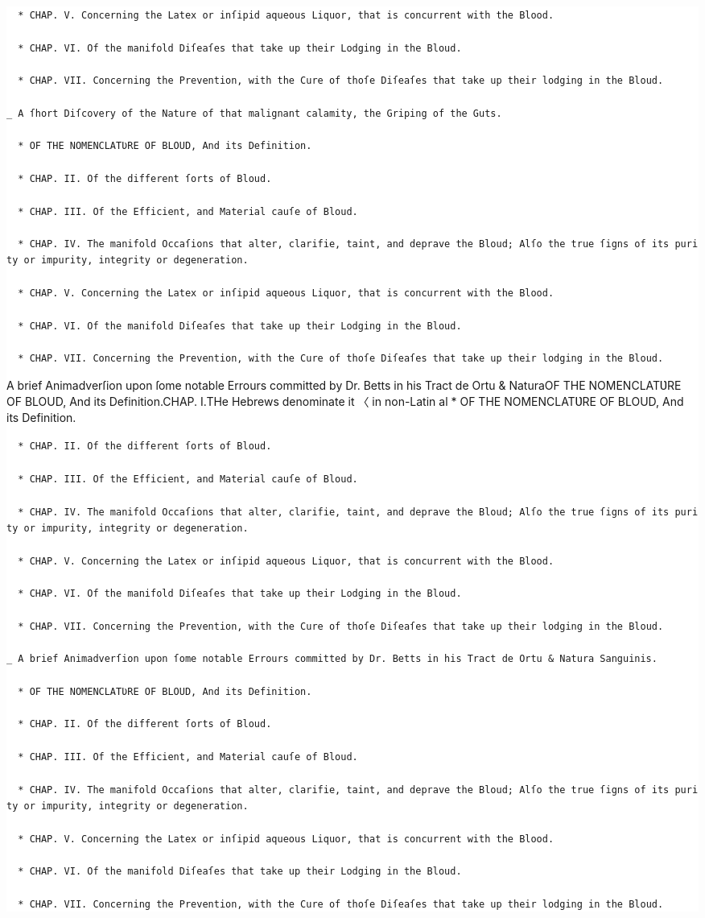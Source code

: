       * CHAP. V. Concerning the Latex or inſipid aqueous Liquor, that is concurrent with the Blood.

      * CHAP. VI. Of the manifold Diſeaſes that take up their Lodging in the Bloud.

      * CHAP. VII. Concerning the Prevention, with the Cure of thoſe Diſeaſes that take up their lodging in the Bloud.

    _ A ſhort Diſcovery of the Nature of that malignant calamity, the Griping of the Guts.

      * OF THE NOMENCLATƲRE OF BLOUD, And its Definition.

      * CHAP. II. Of the different ſorts of Bloud.

      * CHAP. III. Of the Efficient, and Material cauſe of Bloud.

      * CHAP. IV. The manifold Occaſions that alter, clarifie, taint, and deprave the Bloud; Alſo the true ſigns of its purity or impurity, integrity or degeneration.

      * CHAP. V. Concerning the Latex or inſipid aqueous Liquor, that is concurrent with the Blood.

      * CHAP. VI. Of the manifold Diſeaſes that take up their Lodging in the Bloud.

      * CHAP. VII. Concerning the Prevention, with the Cure of thoſe Diſeaſes that take up their lodging in the Bloud.
A brief Animadverſion upon ſome notable Errours committed by Dr. Betts in his Tract de Ortu & NaturaOF THE NOMENCLATƲRE OF BLOUD, And its Definition.CHAP. I.THe Hebrews denominate it 〈 in non-Latin al
      * OF THE NOMENCLATƲRE OF BLOUD, And its Definition.

      * CHAP. II. Of the different ſorts of Bloud.

      * CHAP. III. Of the Efficient, and Material cauſe of Bloud.

      * CHAP. IV. The manifold Occaſions that alter, clarifie, taint, and deprave the Bloud; Alſo the true ſigns of its purity or impurity, integrity or degeneration.

      * CHAP. V. Concerning the Latex or inſipid aqueous Liquor, that is concurrent with the Blood.

      * CHAP. VI. Of the manifold Diſeaſes that take up their Lodging in the Bloud.

      * CHAP. VII. Concerning the Prevention, with the Cure of thoſe Diſeaſes that take up their lodging in the Bloud.

    _ A brief Animadverſion upon ſome notable Errours committed by Dr. Betts in his Tract de Ortu & Natura Sanguinis.

      * OF THE NOMENCLATƲRE OF BLOUD, And its Definition.

      * CHAP. II. Of the different ſorts of Bloud.

      * CHAP. III. Of the Efficient, and Material cauſe of Bloud.

      * CHAP. IV. The manifold Occaſions that alter, clarifie, taint, and deprave the Bloud; Alſo the true ſigns of its purity or impurity, integrity or degeneration.

      * CHAP. V. Concerning the Latex or inſipid aqueous Liquor, that is concurrent with the Blood.

      * CHAP. VI. Of the manifold Diſeaſes that take up their Lodging in the Bloud.

      * CHAP. VII. Concerning the Prevention, with the Cure of thoſe Diſeaſes that take up their lodging in the Bloud.
